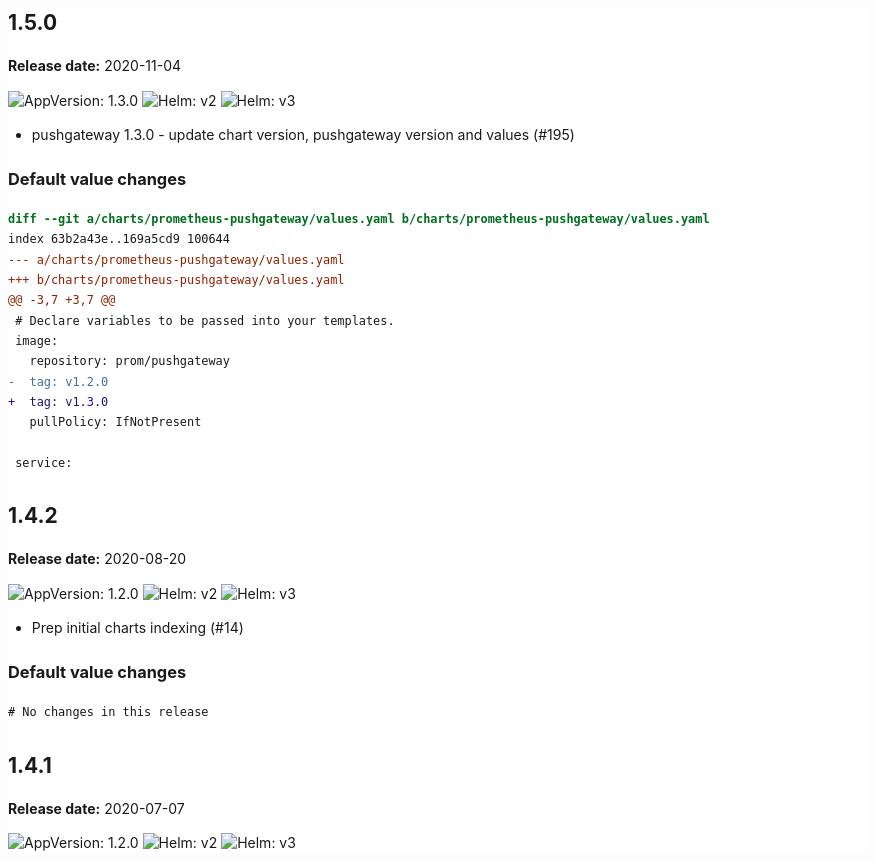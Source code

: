 ## 1.5.0

**Release date:** 2020-11-04

![AppVersion: 1.3.0](https://img.shields.io/static/v1?label=AppVersion&message=1.3.0&color=success)
![Helm: v2](https://img.shields.io/static/v1?label=Helm&message=v2&color=inactive&logo=helm)
![Helm: v3](https://img.shields.io/static/v1?label=Helm&message=v3&color=informational&logo=helm)

* pushgateway 1.3.0 - update chart version, pushgateway version and values (#195)

### Default value changes

```diff
diff --git a/charts/prometheus-pushgateway/values.yaml b/charts/prometheus-pushgateway/values.yaml
index 63b2a43e..169a5cd9 100644
--- a/charts/prometheus-pushgateway/values.yaml
+++ b/charts/prometheus-pushgateway/values.yaml
@@ -3,7 +3,7 @@
 # Declare variables to be passed into your templates.
 image:
   repository: prom/pushgateway
-  tag: v1.2.0
+  tag: v1.3.0
   pullPolicy: IfNotPresent
 
 service:

```

## 1.4.2

**Release date:** 2020-08-20

![AppVersion: 1.2.0](https://img.shields.io/static/v1?label=AppVersion&message=1.2.0&color=success)
![Helm: v2](https://img.shields.io/static/v1?label=Helm&message=v2&color=inactive&logo=helm)
![Helm: v3](https://img.shields.io/static/v1?label=Helm&message=v3&color=informational&logo=helm)

* Prep initial charts indexing (#14)

### Default value changes

```diff
# No changes in this release
```

## 1.4.1

**Release date:** 2020-07-07

![AppVersion: 1.2.0](https://img.shields.io/static/v1?label=AppVersion&message=1.2.0&color=success)
![Helm: v2](https://img.shields.io/static/v1?label=Helm&message=v2&color=inactive&logo=helm)
![Helm: v3](https://img.shields.io/static/v1?label=Helm&message=v3&color=informational&logo=helm)
